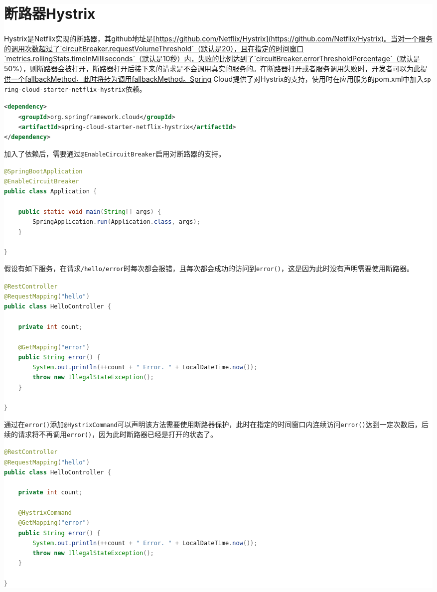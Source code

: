 # 断路器Hystrix

Hystrix是Netflix实现的断路器，其github地址是[https://github.com/Netflix/Hystrix](https://github.com/Netflix/Hystrix)。当对一个服务的调用次数超过了`circuitBreaker.requestVolumeThreshold`（默认是20），且在指定的时间窗口`metrics.rollingStats.timeInMilliseconds`（默认是10秒）内，失败的比例达到了`circuitBreaker.errorThresholdPercentage`（默认是50%），则断路器会被打开，断路器打开后接下来的请求是不会调用真实的服务的。在断路器打开或者服务调用失败时，开发者可以为此提供一个fallbackMethod，此时将转为调用fallbackMethod。Spring Cloud提供了对Hystrix的支持，使用时在应用服务的pom.xml中加入`spring-cloud-starter-netflix-hystrix`依赖。

```xml
<dependency>
    <groupId>org.springframework.cloud</groupId>
    <artifactId>spring-cloud-starter-netflix-hystrix</artifactId>
</dependency>
```

加入了依赖后，需要通过`@EnableCircuitBreaker`启用对断路器的支持。

```java
@SpringBootApplication
@EnableCircuitBreaker
public class Application {

    public static void main(String[] args) {
        SpringApplication.run(Application.class, args);
    }

}
```

假设有如下服务，在请求`/hello/error`时每次都会报错，且每次都会成功的访问到`error()`，这是因为此时没有声明需要使用断路器。

```java
@RestController
@RequestMapping("hello")
public class HelloController {

    private int count;
    
    @GetMapping("error")
    public String error() {
        System.out.println(++count + " Error. " + LocalDateTime.now());
        throw new IllegalStateException();
    }
    
}
```

通过在`error()`添加`@HystrixCommand`可以声明该方法需要使用断路器保护，此时在指定的时间窗口内连续访问`error()`达到一定次数后，后续的请求将不再调用`error()`，因为此时断路器已经是打开的状态了。

```java
@RestController
@RequestMapping("hello")
public class HelloController {

    private int count;
    
    @HystrixCommand
    @GetMapping("error")
    public String error() {
        System.out.println(++count + " Error. " + LocalDateTime.now());
        throw new IllegalStateException();
    }
    
}
```
